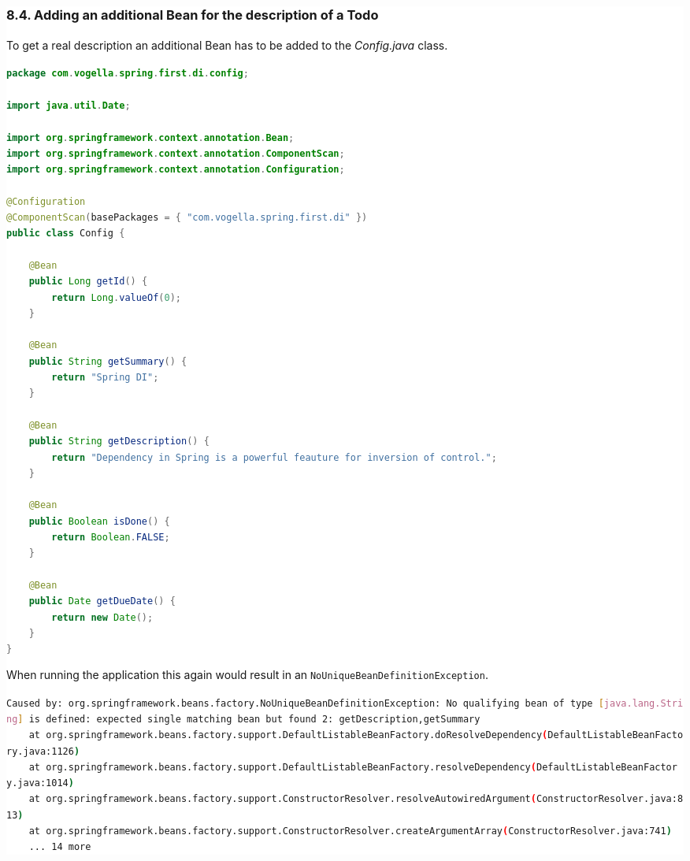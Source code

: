### 8.4. Adding an additional Bean for the description of a Todo

To get a real description an additional Bean has to be added to the *Config.java* class.

```java
package com.vogella.spring.first.di.config;

import java.util.Date;

import org.springframework.context.annotation.Bean;
import org.springframework.context.annotation.ComponentScan;
import org.springframework.context.annotation.Configuration;

@Configuration
@ComponentScan(basePackages = { "com.vogella.spring.first.di" })
public class Config {

    @Bean
    public Long getId() {
        return Long.valueOf(0);
    }

    @Bean
    public String getSummary() {
        return "Spring DI";
    }

    @Bean
    public String getDescription() {
        return "Dependency in Spring is a powerful feauture for inversion of control.";
    }

    @Bean
    public Boolean isDone() {
        return Boolean.FALSE;
    }

    @Bean
    public Date getDueDate() {
        return new Date();
    }
}
```

When running the application this again would result in an `NoUniqueBeanDefinitionException`.

```bash
Caused by: org.springframework.beans.factory.NoUniqueBeanDefinitionException: No qualifying bean of type [java.lang.String] is defined: expected single matching bean but found 2: getDescription,getSummary
    at org.springframework.beans.factory.support.DefaultListableBeanFactory.doResolveDependency(DefaultListableBeanFactory.java:1126)
    at org.springframework.beans.factory.support.DefaultListableBeanFactory.resolveDependency(DefaultListableBeanFactory.java:1014)
    at org.springframework.beans.factory.support.ConstructorResolver.resolveAutowiredArgument(ConstructorResolver.java:813)
    at org.springframework.beans.factory.support.ConstructorResolver.createArgumentArray(ConstructorResolver.java:741)
    ... 14 more
```
